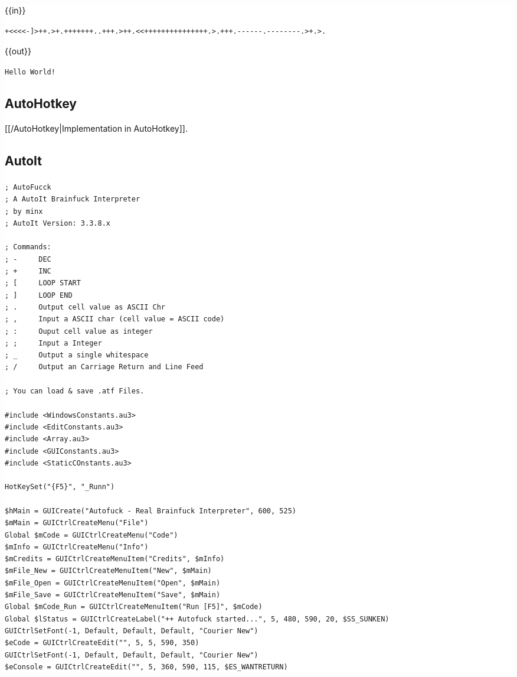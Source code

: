
{{in}}


```bf>++++++++++[>+++++++>++++++++++>+++
+<<<<-]>++.>+.+++++++..+++.>++.<<+++++++++++++++.>.+++.------.--------.>+.>.
```


{{out}}


```txt
Hello World!
```



## AutoHotkey


[[/AutoHotkey|Implementation in AutoHotkey]].


## AutoIt



```AutoIt
; AutoFucck
; A AutoIt Brainfuck Interpreter
; by minx
; AutoIt Version: 3.3.8.x

; Commands:
; - 	DEC
; +		INC
; [		LOOP START
; ]		LOOP END
; .		Output cell value as ASCII Chr
; ,		Input a ASCII char (cell value = ASCII code)
; :		Ouput cell value as integer
; ;		Input a Integer
; _		Output a single whitespace
; / 	Output an Carriage Return and Line Feed

; You can load & save .atf Files.

#include <WindowsConstants.au3>
#include <EditConstants.au3>
#include <Array.au3>
#include <GUIConstants.au3>
#include <StaticCOnstants.au3>

HotKeySet("{F5}", "_Runn")

$hMain = GUICreate("Autofuck - Real Brainfuck Interpreter", 600, 525)
$mMain = GUICtrlCreateMenu("File")
Global $mCode = GUICtrlCreateMenu("Code")
$mInfo = GUICtrlCreateMenu("Info")
$mCredits = GUICtrlCreateMenuItem("Credits", $mInfo)
$mFile_New = GUICtrlCreateMenuItem("New", $mMain)
$mFile_Open = GUICtrlCreateMenuItem("Open", $mMain)
$mFile_Save = GUICtrlCreateMenuItem("Save", $mMain)
Global $mCode_Run = GUICtrlCreateMenuItem("Run [F5]", $mCode)
Global $lStatus = GUICtrlCreateLabel("++ Autofuck started...", 5, 480, 590, 20, $SS_SUNKEN)
GUICtrlSetFont(-1, Default, Default, Default, "Courier New")
$eCode = GUICtrlCreateEdit("", 5, 5, 590, 350)
GUICtrlSetFont(-1, Default, Default, Default, "Courier New")
$eConsole = GUICtrlCreateEdit("", 5, 360, 590, 115, $ES_WANTRETURN)
```